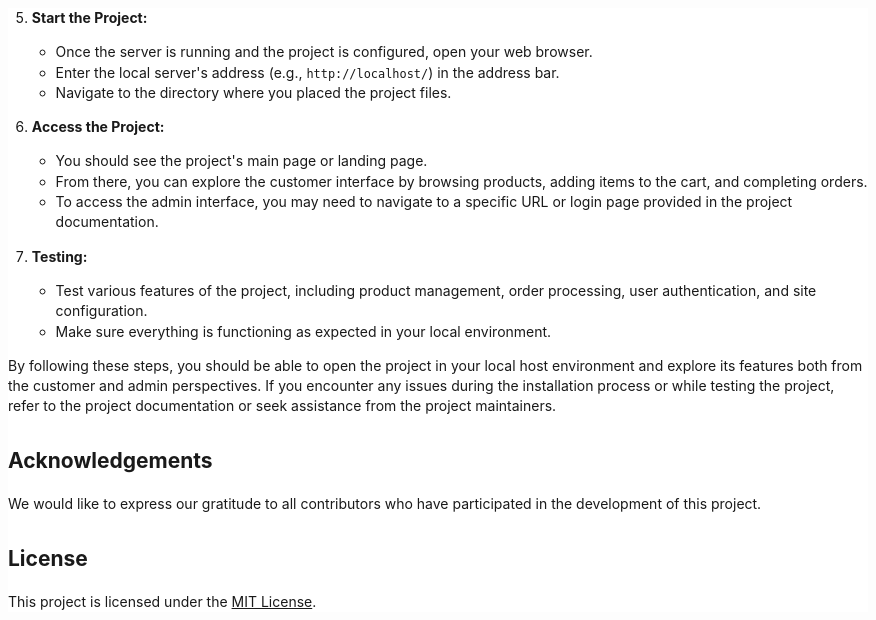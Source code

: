 5. **Start the Project:**
   - Once the server is running and the project is configured, open your web browser.
   - Enter the local server's address (e.g., `http://localhost/`) in the address bar.
   - Navigate to the directory where you placed the project files.

6. **Access the Project:**
   - You should see the project's main page or landing page.
   - From there, you can explore the customer interface by browsing products, adding items to the cart, and completing orders.
   - To access the admin interface, you may need to navigate to a specific URL or login page provided in the project documentation.

7. **Testing:**
   - Test various features of the project, including product management, order processing, user authentication, and site configuration.
   - Make sure everything is functioning as expected in your local environment.

By following these steps, you should be able to open the project in your local host environment and explore its features both from the customer and admin perspectives. If you encounter any issues during the installation process or while testing the project, refer to the project documentation or seek assistance from the project maintainers.

## Acknowledgements

We would like to express our gratitude to all contributors who have participated in the development of this project.

## License

This project is licensed under the [MIT License](LICENSE).


  
